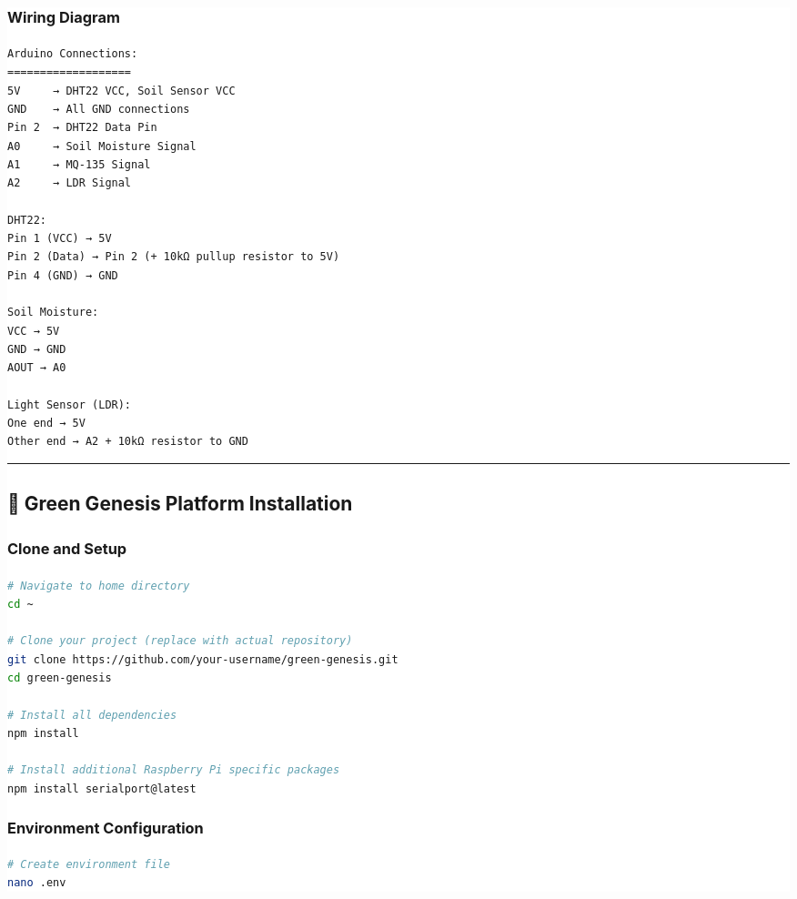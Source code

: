 ### Wiring Diagram

```
Arduino Connections:
===================
5V     → DHT22 VCC, Soil Sensor VCC
GND    → All GND connections
Pin 2  → DHT22 Data Pin
A0     → Soil Moisture Signal
A1     → MQ-135 Signal  
A2     → LDR Signal

DHT22:
Pin 1 (VCC) → 5V
Pin 2 (Data) → Pin 2 (+ 10kΩ pullup resistor to 5V)
Pin 4 (GND) → GND

Soil Moisture:
VCC → 5V
GND → GND  
AOUT → A0

Light Sensor (LDR):
One end → 5V
Other end → A2 + 10kΩ resistor to GND
```

---

## 🚀 Green Genesis Platform Installation

### Clone and Setup

```bash
# Navigate to home directory
cd ~

# Clone your project (replace with actual repository)
git clone https://github.com/your-username/green-genesis.git
cd green-genesis

# Install all dependencies
npm install

# Install additional Raspberry Pi specific packages
npm install serialport@latest
```

### Environment Configuration

```bash
# Create environment file
nano .env
```
